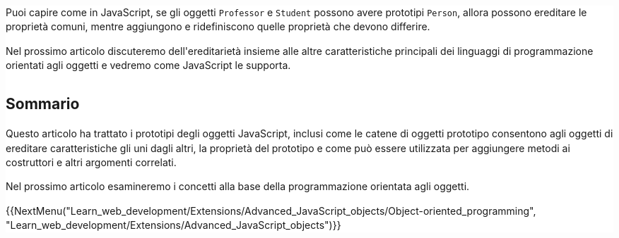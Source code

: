 Puoi capire come in JavaScript, se gli oggetti `Professor` e `Student` possono avere prototipi `Person`, allora possono ereditare le proprietà comuni, mentre aggiungono e ridefiniscono quelle proprietà che devono differire.

Nel prossimo articolo discuteremo dell'ereditarietà insieme alle altre caratteristiche principali dei linguaggi di programmazione orientati agli oggetti e vedremo come JavaScript le supporta.

## Sommario

Questo articolo ha trattato i prototipi degli oggetti JavaScript, inclusi come le catene di oggetti prototipo consentono agli oggetti di ereditare caratteristiche gli uni dagli altri, la proprietà del prototipo e come può essere utilizzata per aggiungere metodi ai costruttori e altri argomenti correlati.

Nel prossimo articolo esamineremo i concetti alla base della programmazione orientata agli oggetti.

{{NextMenu("Learn_web_development/Extensions/Advanced_JavaScript_objects/Object-oriented_programming", "Learn_web_development/Extensions/Advanced_JavaScript_objects")}}
